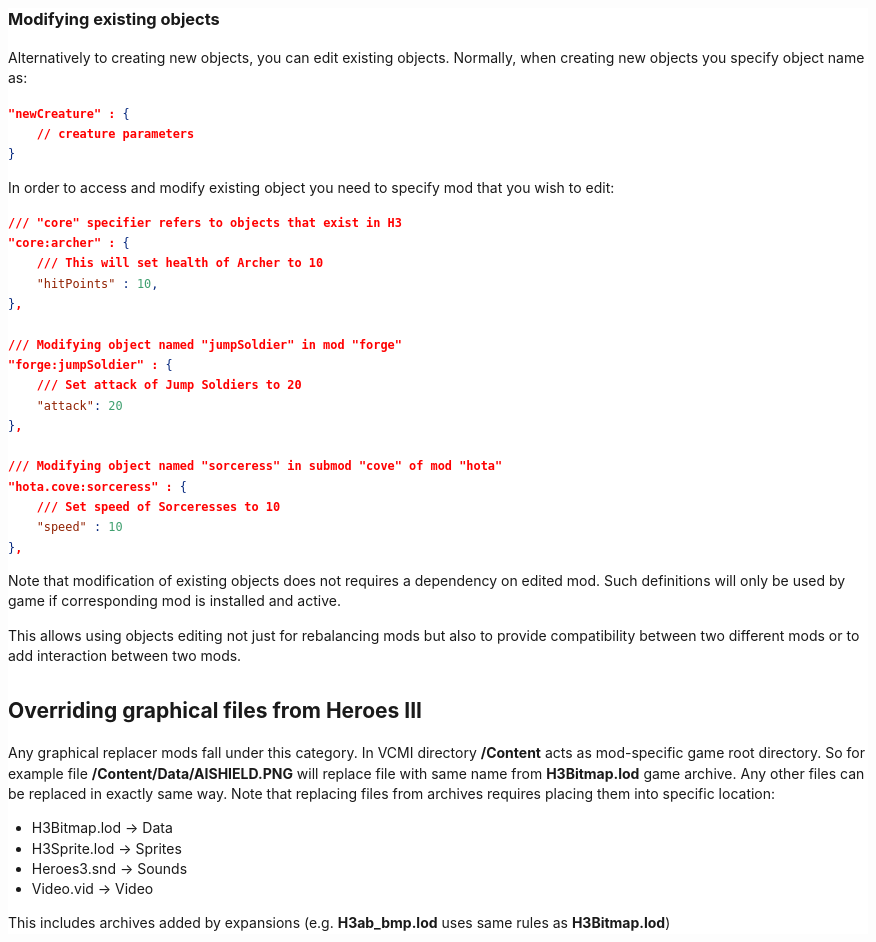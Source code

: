 ### Modifying existing objects

Alternatively to creating new objects, you can edit existing objects. Normally, when creating new objects you specify object name as:

```json
"newCreature" : {
    // creature parameters
}
```

In order to access and modify existing object you need to specify mod that you wish to edit:

```json
/// "core" specifier refers to objects that exist in H3
"core:archer" : {
	/// This will set health of Archer to 10
	"hitPoints" : 10,
},

/// Modifying object named "jumpSoldier" in mod "forge"
"forge:jumpSoldier" : {
	/// Set attack of Jump Soldiers to 20
	"attack": 20
},

/// Modifying object named "sorceress" in submod "cove" of mod "hota"
"hota.cove:sorceress" : {
	/// Set speed of Sorceresses to 10
	"speed" : 10
},
```

Note that modification of existing objects does not requires a dependency on edited mod. Such definitions will only be used by game if corresponding mod is installed and active.

This allows using objects editing not just for rebalancing mods but also to provide compatibility between two different mods or to add interaction between two mods.

## Overriding graphical files from Heroes III

Any graphical replacer mods fall under this category. In VCMI directory **<mod name>/Content** acts as mod-specific game root directory. So for example file **<mod name>/Content/Data/AISHIELD.PNG** will replace file with same name from **H3Bitmap.lod** game archive.
Any other files can be replaced in exactly same way.
Note that replacing files from archives requires placing them into specific location:

- H3Bitmap.lod -> Data
- H3Sprite.lod -> Sprites
- Heroes3.snd  -> Sounds
- Video.vid    -> Video

This includes archives added by expansions (e.g. **H3ab_bmp.lod** uses same rules as **H3Bitmap.lod**)
